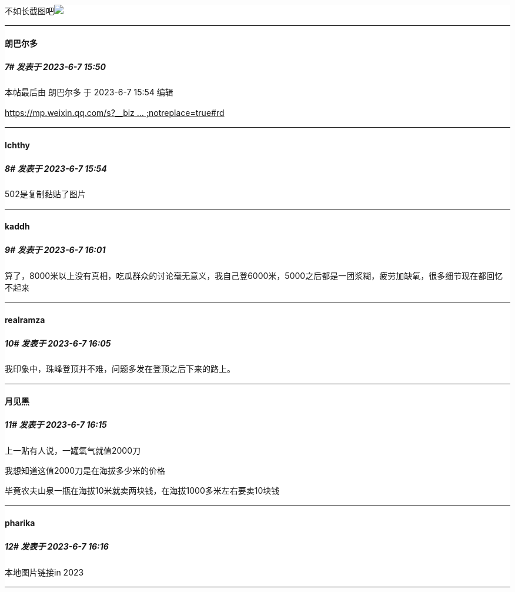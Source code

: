 不如长截图吧<img src="https://static.saraba1st.com/image/smiley/face2017/009.gif" referrerpolicy="no-referrer">

*****

####  朗巴尔多  
##### 7#       发表于 2023-6-7 15:50

 本帖最后由 朗巴尔多 于 2023-6-7 15:54 编辑 

[https://mp.weixin.qq.com/s?__biz ... ;notreplace=true#rd](https://mp.weixin.qq.com/s?__biz=Mzg3NDExMTM1OQ==&amp;mid=2247483946&amp;idx=1&amp;sn=d3556eaaef4737342ce111c6cf22f4ec&amp;chksm=ced48a3af9a3032ca6fe80b1a153c03a0c1d6c6e6b74126244eb953e4cbf5294002d554e97c4&amp;token=459573034&amp;lang=zh_CN&amp;notreplace=true#rd)

*****

####  Ichthy  
##### 8#       发表于 2023-6-7 15:54

502是复制黏贴了图片

*****

####  kaddh  
##### 9#       发表于 2023-6-7 16:01

算了，8000米以上没有真相，吃瓜群众的讨论毫无意义，我自己登6000米，5000之后都是一团浆糊，疲劳加缺氧，很多细节现在都回忆不起来

*****

####  realramza  
##### 10#       发表于 2023-6-7 16:05

我印象中，珠峰登顶并不难，问题多发在登顶之后下来的路上。

*****

####  月见黑  
##### 11#       发表于 2023-6-7 16:15

上一贴有人说，一罐氧气就值2000刀

我想知道这值2000刀是在海拔多少米的价格

毕竟农夫山泉一瓶在海拔10米就卖两块钱，在海拔1000多米左右要卖10块钱

*****

####  pharika  
##### 12#       发表于 2023-6-7 16:16

本地图片链接in 2023

*****
